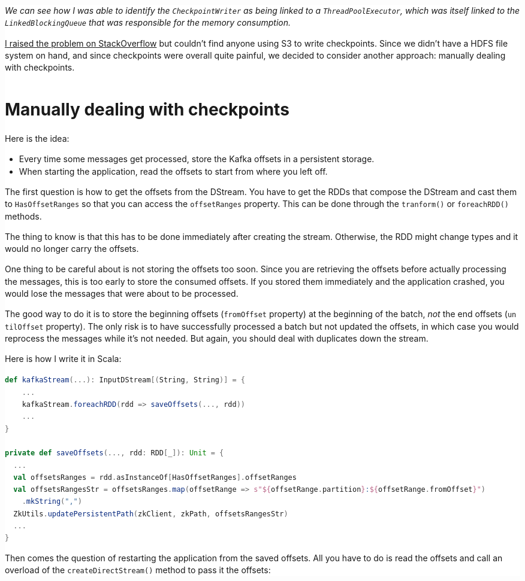 *We can see how I was able to identify the `CheckpointWriter` as being linked to a `ThreadPoolExecutor`, which was itself linked to the `LinkedBlockingQueue` that was responsible for the memory consumption.*

[I raised the problem on StackOverflow](http://stackoverflow.com/questions/36987875/writing-spark-checkpoints-to-s3-is-too-slow) but couldn’t find anyone using S3 to write checkpoints. Since we didn’t have a HDFS file system on hand, and since checkpoints were overall quite painful, we decided to consider another approach: manually dealing with checkpoints.

# Manually dealing with checkpoints

Here is the idea:

- Every time some messages get processed, store the Kafka offsets in a persistent storage.
- When starting the application, read the offsets to start from where you left off.

The first question is how to get the offsets from the DStream. You have to get the RDDs that compose the DStream and cast them to `HasOffsetRanges` so that you can access the `offsetRanges` property. This can be done through the `tranform()` or `foreachRDD()` methods.

The thing to know is that this has to be done immediately after creating the stream. Otherwise, the RDD might change types and it would no longer carry the offsets.

One thing to be careful about is not storing the offsets too soon. Since you are retrieving the offsets before actually processing the messages, this is too early to store the consumed offsets. If you stored them immediately and the application crashed, you would lose the messages that were about to be processed.

The good way to do it is to store the beginning offsets (`fromOffset` property) at the beginning of the batch, *not* the end offsets (`untilOffset` property). The only risk is to have successfully processed a batch but not updated the offsets, in which case you would reprocess the messages while it’s not needed. But again, you should deal with duplicates down the stream.

Here is how I write it in Scala:

```scala
def kafkaStream(...): InputDStream[(String, String)] = {
    ...
    kafkaStream.foreachRDD(rdd => saveOffsets(..., rdd))
    ...
}

private def saveOffsets(..., rdd: RDD[_]): Unit = {
  ...
  val offsetsRanges = rdd.asInstanceOf[HasOffsetRanges].offsetRanges
  val offsetsRangesStr = offsetsRanges.map(offsetRange => s"${offsetRange.partition}:${offsetRange.fromOffset}")
    .mkString(",")
  ZkUtils.updatePersistentPath(zkClient, zkPath, offsetsRangesStr)
  ...
}
```

Then comes the question of restarting the application from the saved offsets. All you have to do is read the offsets and call an overload of the `createDirectStream()` method to pass it the offsets:

